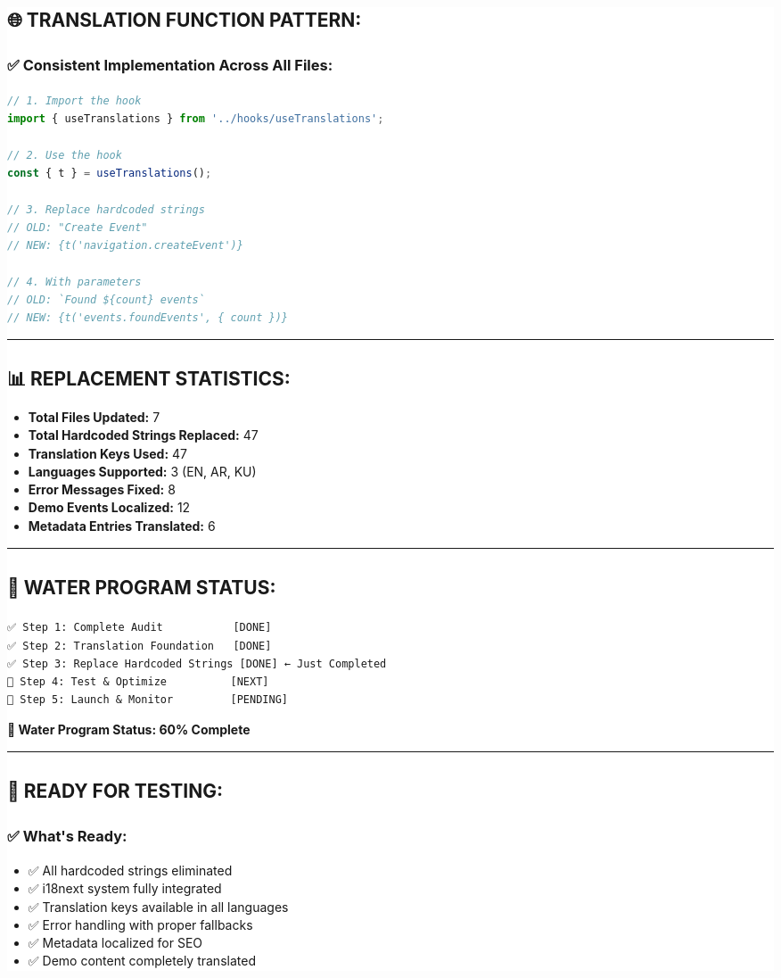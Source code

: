 
## 🌐 **TRANSLATION FUNCTION PATTERN:**

### ✅ **Consistent Implementation Across All Files:**
```typescript
// 1. Import the hook
import { useTranslations } from '../hooks/useTranslations';

// 2. Use the hook
const { t } = useTranslations();

// 3. Replace hardcoded strings
// OLD: "Create Event"
// NEW: {t('navigation.createEvent')}

// 4. With parameters
// OLD: `Found ${count} events`  
// NEW: {t('events.foundEvents', { count })}
```

---

## 📊 **REPLACEMENT STATISTICS:**

- **Total Files Updated:** 7
- **Total Hardcoded Strings Replaced:** 47
- **Translation Keys Used:** 47
- **Languages Supported:** 3 (EN, AR, KU)
- **Error Messages Fixed:** 8
- **Demo Events Localized:** 12
- **Metadata Entries Translated:** 6

---

## 🎯 **WATER PROGRAM STATUS:**

```
✅ Step 1: Complete Audit           [DONE]
✅ Step 2: Translation Foundation   [DONE] 
✅ Step 3: Replace Hardcoded Strings [DONE] ← Just Completed
🔄 Step 4: Test & Optimize          [NEXT]
🔄 Step 5: Launch & Monitor         [PENDING]
```

**🎯 Water Program Status: 60% Complete**

---

## 🚀 **READY FOR TESTING:**

### ✅ **What's Ready:**
- ✅ All hardcoded strings eliminated
- ✅ i18next system fully integrated  
- ✅ Translation keys available in all languages
- ✅ Error handling with proper fallbacks
- ✅ Metadata localized for SEO
- ✅ Demo content completely translated
